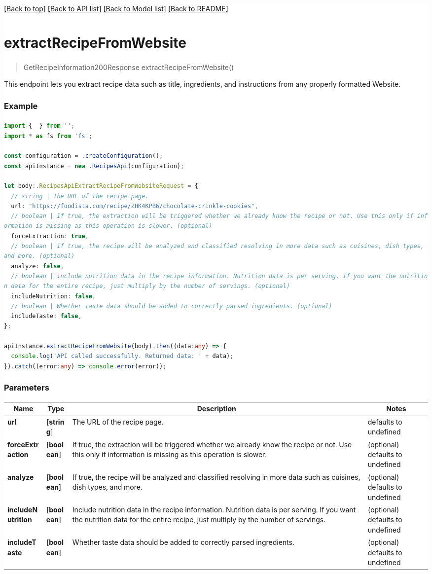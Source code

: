 [[Back to top]](#) [[Back to API list]](README.md#documentation-for-api-endpoints) [[Back to Model list]](README.md#documentation-for-models) [[Back to README]](README.md)

# **extractRecipeFromWebsite**
> GetRecipeInformation200Response extractRecipeFromWebsite()

This endpoint lets you extract recipe data such as title, ingredients, and instructions from any properly formatted Website.

### Example


```typescript
import {  } from '';
import * as fs from 'fs';

const configuration = .createConfiguration();
const apiInstance = new .RecipesApi(configuration);

let body:.RecipesApiExtractRecipeFromWebsiteRequest = {
  // string | The URL of the recipe page.
  url: "https://foodista.com/recipe/ZHK4KPB6/chocolate-crinkle-cookies",
  // boolean | If true, the extraction will be triggered whether we already know the recipe or not. Use this only if information is missing as this operation is slower. (optional)
  forceExtraction: true,
  // boolean | If true, the recipe will be analyzed and classified resolving in more data such as cuisines, dish types, and more. (optional)
  analyze: false,
  // boolean | Include nutrition data in the recipe information. Nutrition data is per serving. If you want the nutrition data for the entire recipe, just multiply by the number of servings. (optional)
  includeNutrition: false,
  // boolean | Whether taste data should be added to correctly parsed ingredients. (optional)
  includeTaste: false,
};

apiInstance.extractRecipeFromWebsite(body).then((data:any) => {
  console.log('API called successfully. Returned data: ' + data);
}).catch((error:any) => console.error(error));
```


### Parameters

Name | Type | Description  | Notes
------------- | ------------- | ------------- | -------------
 **url** | [**string**] | The URL of the recipe page. | defaults to undefined
 **forceExtraction** | [**boolean**] | If true, the extraction will be triggered whether we already know the recipe or not. Use this only if information is missing as this operation is slower. | (optional) defaults to undefined
 **analyze** | [**boolean**] | If true, the recipe will be analyzed and classified resolving in more data such as cuisines, dish types, and more. | (optional) defaults to undefined
 **includeNutrition** | [**boolean**] | Include nutrition data in the recipe information. Nutrition data is per serving. If you want the nutrition data for the entire recipe, just multiply by the number of servings. | (optional) defaults to undefined
 **includeTaste** | [**boolean**] | Whether taste data should be added to correctly parsed ingredients. | (optional) defaults to undefined
